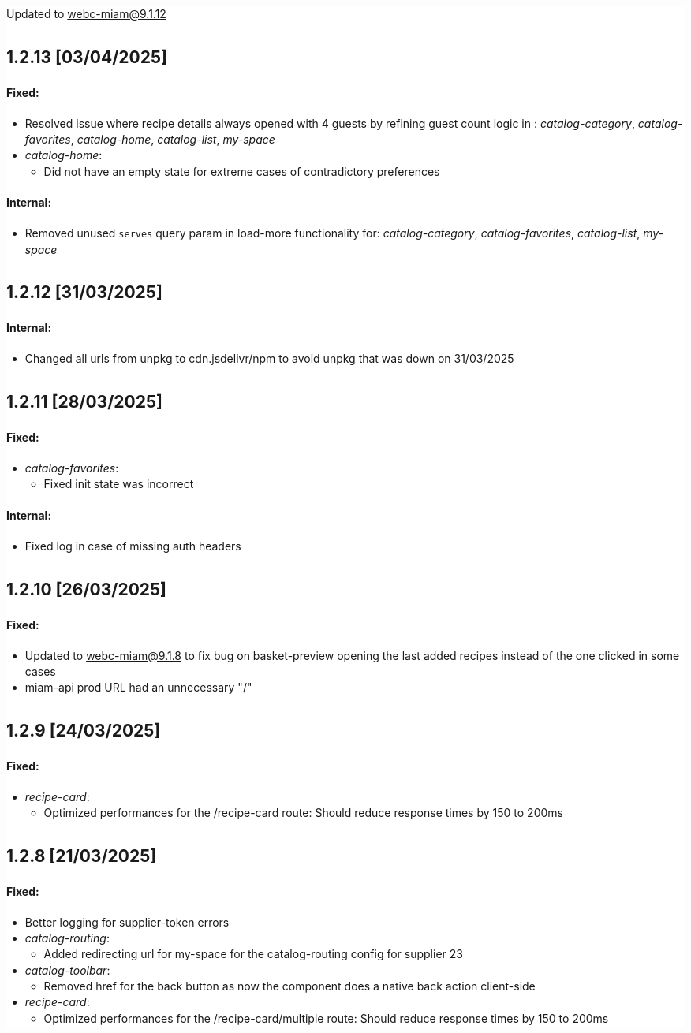 Updated to webc-miam@9.1.12

## 1.2.13 [03/04/2025]

#### Fixed:
- Resolved issue where recipe details always opened with 4 guests by refining guest count logic in : *catalog-category*, *catalog-favorites*, *catalog-home*, *catalog-list*, *my-space*
- *catalog-home*:
  - Did not have an empty state for extreme cases of contradictory preferences

#### Internal:
- Removed unused `serves` query param in load-more functionality for: *catalog-category*, *catalog-favorites*, *catalog-list*, *my-space*

## 1.2.12 [31/03/2025]

#### Internal:
- Changed all urls from unpkg to cdn.jsdelivr/npm to avoid unpkg that was down on 31/03/2025

## 1.2.11 [28/03/2025]

#### Fixed:
- *catalog-favorites*:
  - Fixed init state was incorrect

#### Internal:
- Fixed log in case of missing auth headers

## 1.2.10 [26/03/2025]

#### Fixed:
- Updated to webc-miam@9.1.8 to fix bug on basket-preview opening the last added recipes instead of the one clicked in some cases
- miam-api prod URL had an unnecessary "/"

## 1.2.9 [24/03/2025]

#### Fixed:
- *recipe-card*:
  - Optimized performances for the /recipe-card route: Should reduce response times by 150 to 200ms

## 1.2.8 [21/03/2025]

#### Fixed:
- Better logging for supplier-token errors
- *catalog-routing*:
  - Added redirecting url for my-space for the catalog-routing config for supplier 23
- *catalog-toolbar*:
  - Removed href for the back button as now the component does a native back action client-side
- *recipe-card*:
  - Optimized performances for the /recipe-card/multiple route: Should reduce response times by 150 to 200ms

